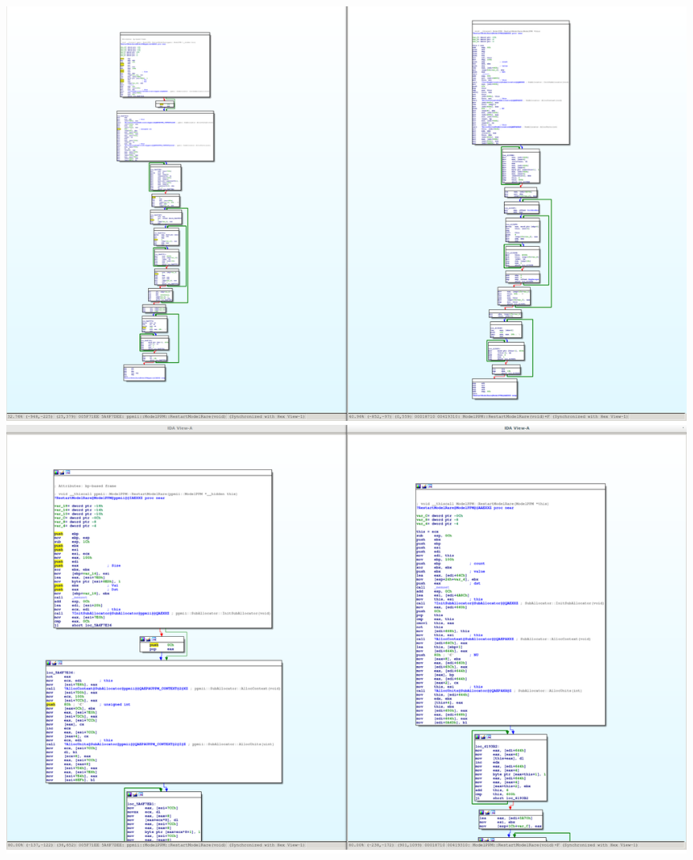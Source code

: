 ![restart_model_rare](images/restart_model_rare.png)
![restart_model_rare2](images/restart_model_rare2.png)
